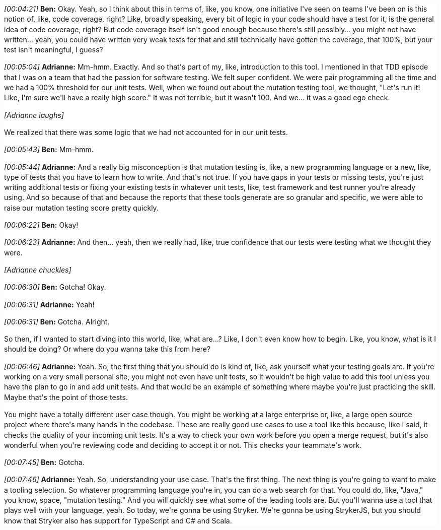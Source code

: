 <i class="timecode">[00:04:21]</i> **Ben:** Okay. Yeah, so I think about this in terms of, like, you know, one initiative I've seen on teams I've been on is this notion of, like, code coverage, right? Like, broadly speaking, every bit of logic in your code should have a test for it, is the general idea of code coverage, right? But code coverage itself isn't good enough because there's still possibly… you might not have written… yeah, you could have written very weak tests for that and still technically have gotten the coverage, that 100%, but your test isn't meaningful, I guess?

<i class="timecode">[00:05:04]</i> **Adrianne:** Mm-hmm. Exactly. And so that's part of my, like, introduction to this tool. I mentioned in that TDD episode that I was on a team that had the passion for software testing. We felt super confident. We were pair programming all the time and we had a 100% threshold for our unit tests. Well, when we found out about the mutation testing tool, we thought, "Let's run it! Like, I'm sure we'll have a really high score." It was not terrible, but it wasn't 100. And we… it was a good ego check.

<i class="brackets">[Adrianne laughs]</i>

We realized that there was some logic that we had not accounted for in our unit tests.

<i class="timecode">[00:05:43]</i> **Ben:** Mm-hmm.

<i class="timecode">[00:05:44]</i> **Adrianne:** And a really big misconception is that mutation testing is, like, a new programming language or a new, like, type of tests that you have to learn how to write. And that's not true. If you have gaps in your tests or missing tests, you're just writing additional tests or fixing your existing tests in whatever unit tests, like, test framework and test runner you're already using. And so because of that and because the reports that these tools generate are so granular and specific, we were able to raise our mutation testing score pretty quickly.

<i class="timecode">[00:06:22]</i> **Ben:** Okay!

<i class="timecode">[00:06:23]</i> **Adrianne:** And then… yeah, then we really had, like, true confidence that our tests were testing what we thought they were.

<i class="brackets">[Adrianne chuckles]</i>

<i class="timecode">[00:06:30]</i> **Ben:** Gotcha! Okay.

<i class="timecode">[00:06:31]</i> **Adrianne:** Yeah!

<i class="timecode">[00:06:31]</i> **Ben:** Gotcha. Alright.

So then, if I wanted to start diving into this world, like, what are…? Like, I don't even know how to begin. Like, you know, what is it I should be doing? Or where do you wanna take this from here? 

<i class="timecode">[00:06:46]</i> **Adrianne:** Yeah. So, the first thing that you should do is kind of, like, ask yourself what your testing goals are. If you're working on a very small personal site, you might not even have unit tests, so it wouldn't be high value to add this tool unless you have the plan to go in and add unit tests. And that would be an example of something where maybe you're just practicing the skill. Maybe that's the point of those tests.

You might have a totally different user case though. You might be working at a large enterprise or, like, a large open source project where there's many hands in the codebase. These are really good use cases to use a tool like this because, like I said, it checks the quality of your incoming unit tests. It's a way to check your own work before you open a merge request, but it's also wonderful when you're reviewing code and deciding to accept it or not. This checks your teammate's work.

<i class="timecode">[00:07:45]</i> **Ben:** Gotcha.

<i class="timecode">[00:07:46]</i> **Adrianne:** Yeah. So, understanding your use case. That's the first thing. The next thing is you're going to want to make a tooling selection. So whatever programming language you're in, you can do a web search for that. You could do, like, "Java," you know, space, "mutation testing." And you will quickly see what some of the leading tools are. But you'll wanna use a tool that plays well with your language, yeah. So today, we're gonna be using Stryker. We're gonna be using StrykerJS, but you should know that Stryker also has support for TypeScript and C# and Scala.
